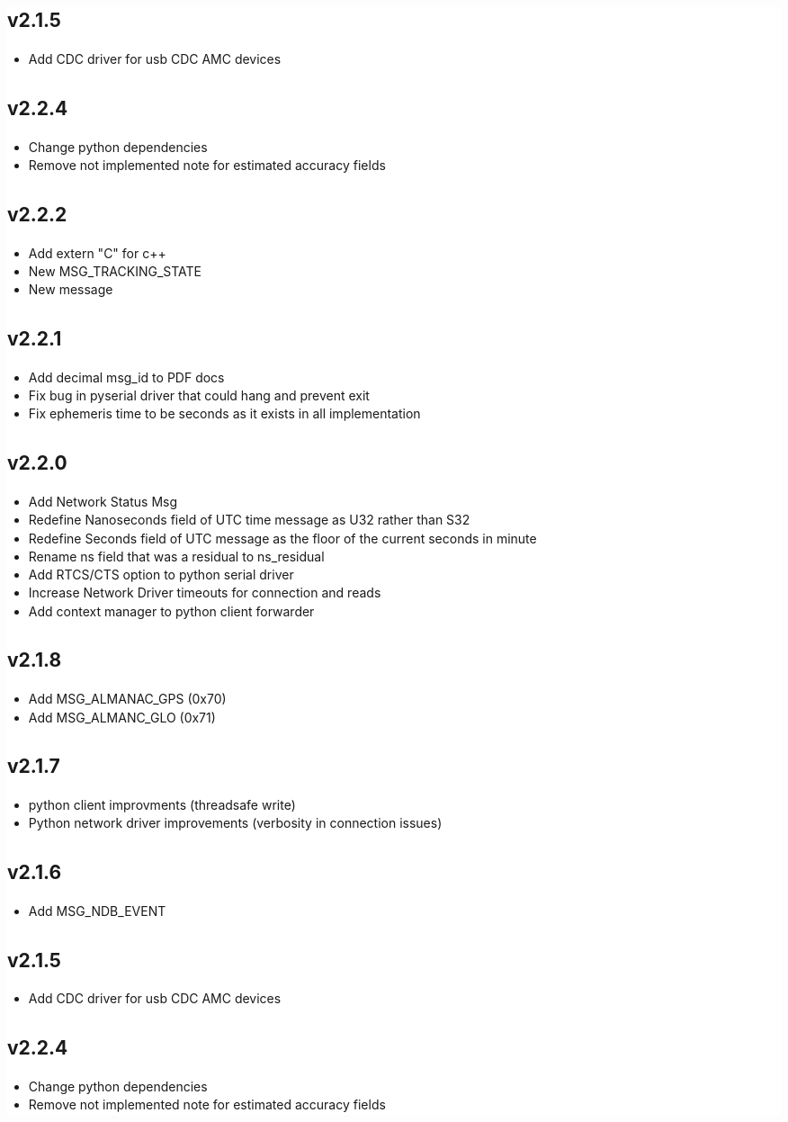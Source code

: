 v2.1.5 <a name="v2.1.5">
--------------------------
* Add CDC driver for usb CDC AMC devices

v2.2.4 <a name="v2.2.4">
--------------------------
* Change python dependencies
* Remove not implemented note for estimated accuracy fields

v2.2.2 <a name="v2.2.2">
--------------------------
* Add extern "C" for c++
* New MSG_TRACKING_STATE
* New message

v2.2.1 <a name="v2.2.1">
--------------------------
* Add decimal msg_id to PDF docs
* Fix bug in pyserial driver that could hang and prevent exit
* Fix ephemeris time to be seconds as it exists in all implementation

v2.2.0 <a name="v2.2.0">
--------------------------
* Add Network Status Msg
* Redefine Nanoseconds field of UTC time message as U32 rather than S32
* Redefine Seconds field of UTC message as the floor of the current seconds in minute
* Rename ns field that was a residual to ns_residual
* Add RTCS/CTS option to python serial driver
* Increase Network Driver timeouts for connection and reads
* Add context manager to python client forwarder

v2.1.8 <a name="v2.1.8">
--------------------------
* Add MSG_ALMANAC_GPS (0x70)
* Add MSG_ALMANC_GLO (0x71)

v2.1.7 <a name="v2.1.7">
--------------------------
* python client improvments (threadsafe write)
* Python network driver improvements (verbosity in connection issues)

v2.1.6 <a name="v2.1.6">
--------------------------
* Add MSG_NDB_EVENT

v2.1.5 <a name="v2.1.5">
--------------------------
* Add CDC driver for usb CDC AMC devices

v2.2.4 <a name="v2.2.4">
--------------------------
* Change python dependencies
* Remove not implemented note for estimated accuracy fields
